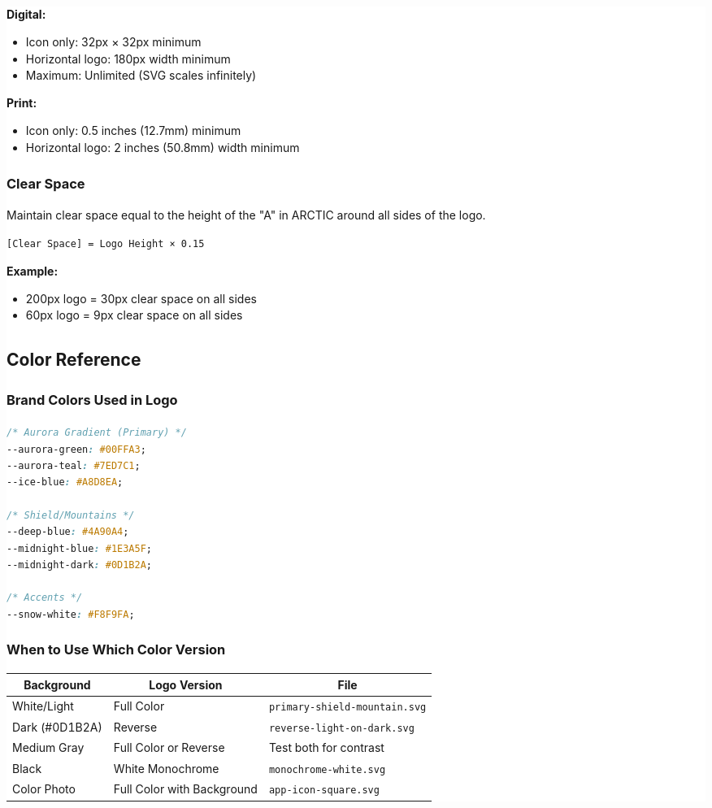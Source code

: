 **Digital:**
- Icon only: 32px × 32px minimum
- Horizontal logo: 180px width minimum
- Maximum: Unlimited (SVG scales infinitely)

**Print:**
- Icon only: 0.5 inches (12.7mm) minimum
- Horizontal logo: 2 inches (50.8mm) width minimum

### Clear Space

Maintain clear space equal to the height of the "A" in ARCTIC around all sides of the logo.

```
[Clear Space] = Logo Height × 0.15
```

**Example:**
- 200px logo = 30px clear space on all sides
- 60px logo = 9px clear space on all sides

## Color Reference

### Brand Colors Used in Logo

```css
/* Aurora Gradient (Primary) */
--aurora-green: #00FFA3;
--aurora-teal: #7ED7C1;
--ice-blue: #A8D8EA;

/* Shield/Mountains */
--deep-blue: #4A90A4;
--midnight-blue: #1E3A5F;
--midnight-dark: #0D1B2A;

/* Accents */
--snow-white: #F8F9FA;
```

### When to Use Which Color Version

| Background | Logo Version | File |
|------------|--------------|------|
| White/Light | Full Color | `primary-shield-mountain.svg` |
| Dark (#0D1B2A) | Reverse | `reverse-light-on-dark.svg` |
| Medium Gray | Full Color or Reverse | Test both for contrast |
| Black | White Monochrome | `monochrome-white.svg` |
| Color Photo | Full Color with Background | `app-icon-square.svg` |
